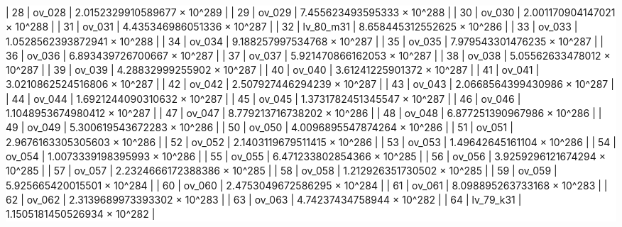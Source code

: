 | 28 | ov_028 | 2.0152329910589677 × 10^289 |
| 29 | ov_029 | 7.455623493595333 × 10^288 |
| 30 | ov_030 | 2.001170904147021 × 10^288 |
| 31 | ov_031 | 4.435346986051336 × 10^287 |
| 32 | lv_80_m31 | 8.658445312552625 × 10^286 |
| 33 | ov_033 | 1.0528562393872941 × 10^288 |
| 34 | ov_034 | 9.188257997534768 × 10^287 |
| 35 | ov_035 | 7.979543301476235 × 10^287 |
| 36 | ov_036 | 6.893439726700667 × 10^287 |
| 37 | ov_037 | 5.921470866162053 × 10^287 |
| 38 | ov_038 | 5.05562633478012 × 10^287 |
| 39 | ov_039 | 4.28832999255902 × 10^287 |
| 40 | ov_040 | 3.61241225901372 × 10^287 |
| 41 | ov_041 | 3.0210862524516806 × 10^287 |
| 42 | ov_042 | 2.507927446294239 × 10^287 |
| 43 | ov_043 | 2.0668564399430986 × 10^287 |
| 44 | ov_044 | 1.6921244090310632 × 10^287 |
| 45 | ov_045 | 1.3731782451345547 × 10^287 |
| 46 | ov_046 | 1.1048953674980412 × 10^287 |
| 47 | ov_047 | 8.779213716738202 × 10^286 |
| 48 | ov_048 | 6.877251390967986 × 10^286 |
| 49 | ov_049 | 5.300619543672283 × 10^286 |
| 50 | ov_050 | 4.0096895547874264 × 10^286 |
| 51 | ov_051 | 2.9676163305305603 × 10^286 |
| 52 | ov_052 | 2.1403119679511415 × 10^286 |
| 53 | ov_053 | 1.49642645161104 × 10^286 |
| 54 | ov_054 | 1.0073339198395993 × 10^286 |
| 55 | ov_055 | 6.471233802854366 × 10^285 |
| 56 | ov_056 | 3.9259296121674294 × 10^285 |
| 57 | ov_057 | 2.2324666172388386 × 10^285 |
| 58 | ov_058 | 1.212926351730502 × 10^285 |
| 59 | ov_059 | 5.925665420015501 × 10^284 |
| 60 | ov_060 | 2.4753049672586295 × 10^284 |
| 61 | ov_061 | 8.098895263733168 × 10^283 |
| 62 | ov_062 | 2.3139689973393302 × 10^283 |
| 63 | ov_063 | 4.74237434758944 × 10^282 |
| 64 | lv_79_k31 | 1.1505181450526934 × 10^282 |